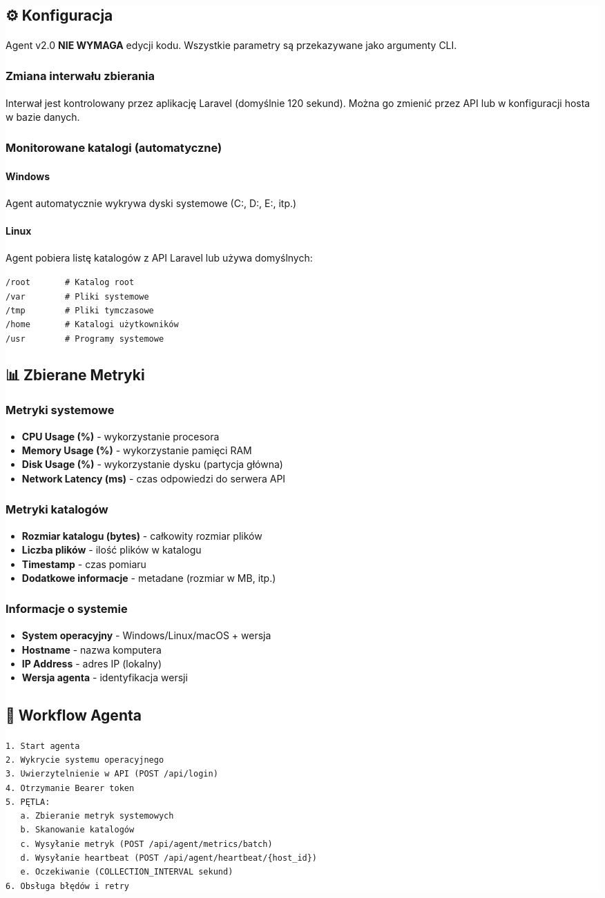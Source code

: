 ## ⚙️ Konfiguracja

Agent v2.0 **NIE WYMAGA** edycji kodu. Wszystkie parametry są przekazywane jako argumenty CLI.

### Zmiana interwału zbierania
Interwał jest kontrolowany przez aplikację Laravel (domyślnie 120 sekund).
Można go zmienić przez API lub w konfiguracji hosta w bazie danych.

### Monitorowane katalogi (automatyczne)

#### Windows
Agent automatycznie wykrywa dyski systemowe (C:, D:, E:, itp.)

#### Linux
Agent pobiera listę katalogów z API Laravel lub używa domyślnych:
```
/root       # Katalog root
/var        # Pliki systemowe
/tmp        # Pliki tymczasowe
/home       # Katalogi użytkowników
/usr        # Programy systemowe
```

## 📊 Zbierane Metryki

### Metryki systemowe
- **CPU Usage (%)** - wykorzystanie procesora
- **Memory Usage (%)** - wykorzystanie pamięci RAM
- **Disk Usage (%)** - wykorzystanie dysku (partycja główna)
- **Network Latency (ms)** - czas odpowiedzi do serwera API

### Metryki katalogów
- **Rozmiar katalogu (bytes)** - całkowity rozmiar plików
- **Liczba plików** - ilość plików w katalogu
- **Timestamp** - czas pomiaru
- **Dodatkowe informacje** - metadane (rozmiar w MB, itp.)

### Informacje o systemie
- **System operacyjny** - Windows/Linux/macOS + wersja
- **Hostname** - nazwa komputera
- **IP Address** - adres IP (lokalny)
- **Wersja agenta** - identyfikacja wersji

## 🔄 Workflow Agenta

```
1. Start agenta
2. Wykrycie systemu operacyjnego
3. Uwierzytelnienie w API (POST /api/login)
4. Otrzymanie Bearer token
5. PĘTLA:
   a. Zbieranie metryk systemowych
   b. Skanowanie katalogów
   c. Wysyłanie metryk (POST /api/agent/metrics/batch)
   d. Wysyłanie heartbeat (POST /api/agent/heartbeat/{host_id})
   e. Oczekiwanie (COLLECTION_INTERVAL sekund)
6. Obsługa błędów i retry
```
